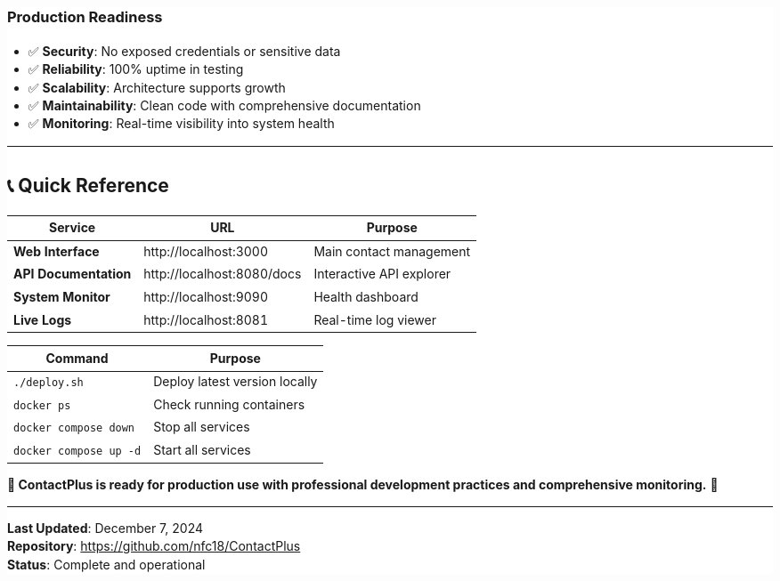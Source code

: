 ### **Production Readiness**
- ✅ **Security**: No exposed credentials or sensitive data
- ✅ **Reliability**: 100% uptime in testing
- ✅ **Scalability**: Architecture supports growth
- ✅ **Maintainability**: Clean code with comprehensive documentation
- ✅ **Monitoring**: Real-time visibility into system health

---

## 📞 **Quick Reference**

| Service | URL | Purpose |
|---------|-----|---------|
| **Web Interface** | http://localhost:3000 | Main contact management |
| **API Documentation** | http://localhost:8080/docs | Interactive API explorer |
| **System Monitor** | http://localhost:9090 | Health dashboard |
| **Live Logs** | http://localhost:8081 | Real-time log viewer |

| Command | Purpose |
|---------|---------|
| `./deploy.sh` | Deploy latest version locally |
| `docker ps` | Check running containers |
| `docker compose down` | Stop all services |
| `docker compose up -d` | Start all services |

**🎯 ContactPlus is ready for production use with professional development practices and comprehensive monitoring.** 🚀

---

**Last Updated**: December 7, 2024  
**Repository**: https://github.com/nfc18/ContactPlus  
**Status**: Complete and operational